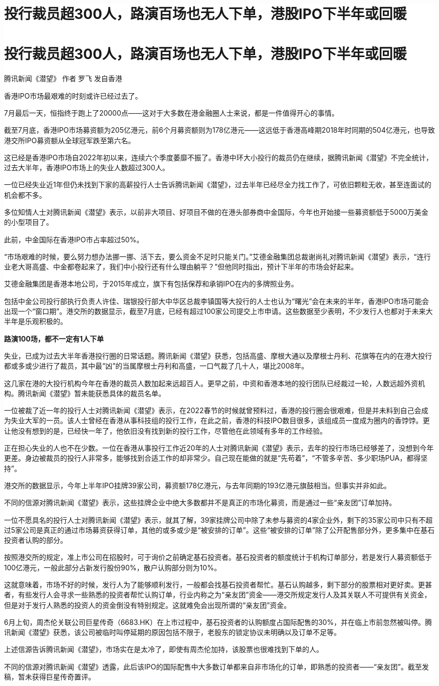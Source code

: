 # 投行裁员超300人，路演百场也无人下单，港股IPO下半年或回暖

# 投行裁员超300人，路演百场也无人下单，港股IPO下半年或回暖

腾讯新闻《潜望》 作者 罗飞 发自香港

香港IPO市场最艰难的时刻或许已经过去了。

7月最后一天，恒指终于跑上了20000点——这对于大多数在港金融圈人士来说，都是一件值得开心的事情。

截至7月底，香港IPO市场募资额为205亿港元，前6个月募资额则为178亿港元——这远低于香港高峰期2018年时同期的504亿港元，也导致港交所IPO募资额从全球冠军跌至第六名。

这已经是香港IPO市场自2022年初以来，连续六个季度萎靡不振了。香港中环大小投行的裁员仍在继续，据腾讯新闻《潜望》不完全统计，过去大半年，香港IPO市场上的失业人数超过300人。

一位已经失业近1年但仍未找到下家的高薪投行人士告诉腾讯新闻《潜望》，过去半年已经尽全力找工作了，可依旧颗粒无收，甚至连面试的机会都不多。

多位知情人士对腾讯新闻《潜望》表示，以前非大项目、好项目不做的在港头部券商中金国际，今年也开始接一些募资额低于5000万美金的小型项目了。

此前，中金国际在香港IPO市占率超过50%。

“市场艰难的时候，要么努力想办法挪一挪、活下去，要么资金不足时只能关门。”艾德金融集团总裁谢尚礼对腾讯新闻《潜望》表示，“连行业老大哥高盛、中金都卷起来了，我们中小投行还有什么理由躺平？”但他同时指出，预计下半年的市场会好起来。

艾德金融集团是香港本地公司，于2015年成立，旗下有包括保荐和承销IPO在内的多牌照业务。

包括中金公司投行部执行负责人许佳、瑞银投行部大中华区总裁李镇国等大投行的人士也认为“曙光”会在未来的半年，香港IPO市场可能会出现一个“窗口期”。港交所的数据显示，截至7月底，已经有超过100家公司提交上市申请。这些数据至少表明，不少发行人也都对于未来大半年是乐观积极的。

**路演100场，都不一定有1人下单**

失业，已成为过去大半年香港投行圈的日常话题。腾讯新闻《潜望》获悉，包括高盛、摩根大通以及摩根士丹利、花旗等在内的在港大投行都或多或少进行了裁员，其中最“凶”的当属摩根士丹利和高盛，一口气裁了几十人，堪比2008年。

这几家在港的大投行机构今年在香港的裁员人数加起来远超百人。更早之前，中资和香港本地的投行团队已经裁过一轮，人数远超外资机构。腾讯新闻《潜望》暂未能获悉具体的裁员名单。

一位被裁了近一年的投行人士对腾讯新闻《潜望》表示，在2022春节的时候就曾预料过，香港的投行圈会很艰难，但是并未料到自己会成为失业大军的一员。该人士曾经在香港从事科技组的投行工作，在此之前，香港的科技IPO数目很多，该组成员一度成为圈内的香饽饽。更让他没有想到的是，已经快一年了，他依旧没有找到新的投行工作，尽管他在此领域有多年的工作经验。

正在担心失业的人也不在少数。一位在香港从事投行工作近20年的人士对腾讯新闻《潜望》表示，去年的投行市场已经够差了，没想到今年更差。身边被裁员的投行人非常多，能够找到合适工作的却非常少。自己现在能做的就是“先苟着”，“不管多辛苦、多少职场PUA，都得坚持”。

港交所的数据显示，今年上半年IPO挂牌39家公司，募资额178亿港元，与去年同期的193亿港元旗鼓相当。但事实并非如此。

不同的信源对腾讯新闻《潜望》表示，这些挂牌企业中绝大多数都并不是真正的市场化募资，而是通过一些“亲友团”订单加持。

一位不愿具名的投行人士对腾讯新闻《潜望》表示，就其了解，39家挂牌公司中除了未参与募资的4家企业外，剩下的35家公司中只有不超过5家公司是真正的通过市场募资获得订单，其他的或多或少是“被安排的订单”。这些“被安排的订单”除了公开配售部分外，更多集中在基石投资者认购的部分。

按照港交所的规定，准上市公司在招股时，可于询价之前确定基石投资者。基石投资者的额度统计于机构订单部分，若是发行人募资额低于100亿港元，一般此部分占新发行股份90%，散户认购部分则为10%。

这就意味着，市场不好的时候，发行人为了能够顺利发行，一般都会找基石投资者帮忙。基石认购越多，剩下部分的股票相对更好卖。更甚者，有些发行人会寻求一些熟悉的投资者帮忙认购订单，行业内称之为“亲友团”资金——港交所规定发行人及其关联人不可提供有关资金，但是对于发行人熟悉的投资人的资金倒没有特别规定。这就难免会出现所谓的“亲友团”资金。

6月上旬，周杰伦关联公司巨星传奇（6683.HK）在上市过程中，基石投资者的认购额度占国际配售的30%，并在临上市前忽然被叫停。腾讯新闻《潜望》获悉，该公司被临时叫停延期的原因包括不限于，老股东的锁定协议未明确以及订单不足等。

上述信源告诉腾讯新闻《潜望》，市场实在是太冷了，即使有周杰伦加持，该股票也很难找到下单的人。

不同的信源对腾讯新闻《潜望》透露，此后该IPO的国际配售中大多数订单都来自非市场化的订单，即熟悉的投资者——“亲友团”。截至发稿，暂未获得巨星传奇置评。
